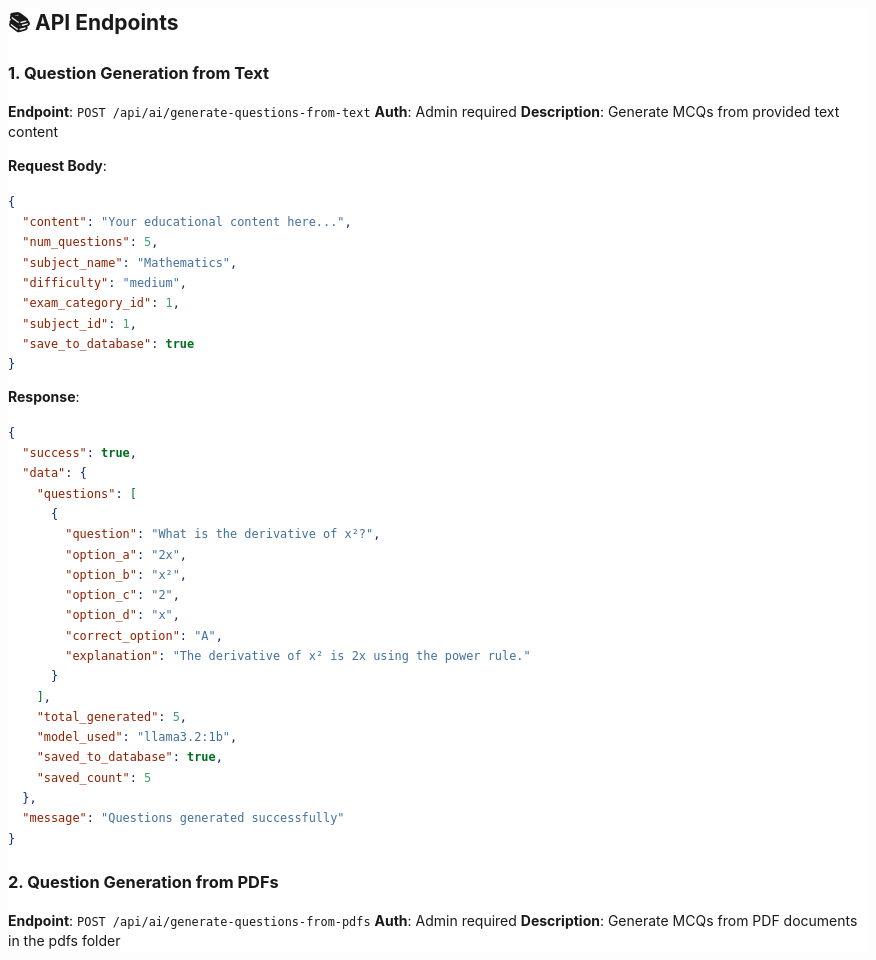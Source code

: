 ## 📚 API Endpoints

### 1. Question Generation from Text

**Endpoint**: `POST /api/ai/generate-questions-from-text`
**Auth**: Admin required
**Description**: Generate MCQs from provided text content

**Request Body**:
```json
{
  "content": "Your educational content here...",
  "num_questions": 5,
  "subject_name": "Mathematics",
  "difficulty": "medium",
  "exam_category_id": 1,
  "subject_id": 1,
  "save_to_database": true
}
```

**Response**:
```json
{
  "success": true,
  "data": {
    "questions": [
      {
        "question": "What is the derivative of x²?",
        "option_a": "2x",
        "option_b": "x²",
        "option_c": "2",
        "option_d": "x",
        "correct_option": "A",
        "explanation": "The derivative of x² is 2x using the power rule."
      }
    ],
    "total_generated": 5,
    "model_used": "llama3.2:1b",
    "saved_to_database": true,
    "saved_count": 5
  },
  "message": "Questions generated successfully"
}
```

### 2. Question Generation from PDFs

**Endpoint**: `POST /api/ai/generate-questions-from-pdfs`
**Auth**: Admin required
**Description**: Generate MCQs from PDF documents in the pdfs folder
